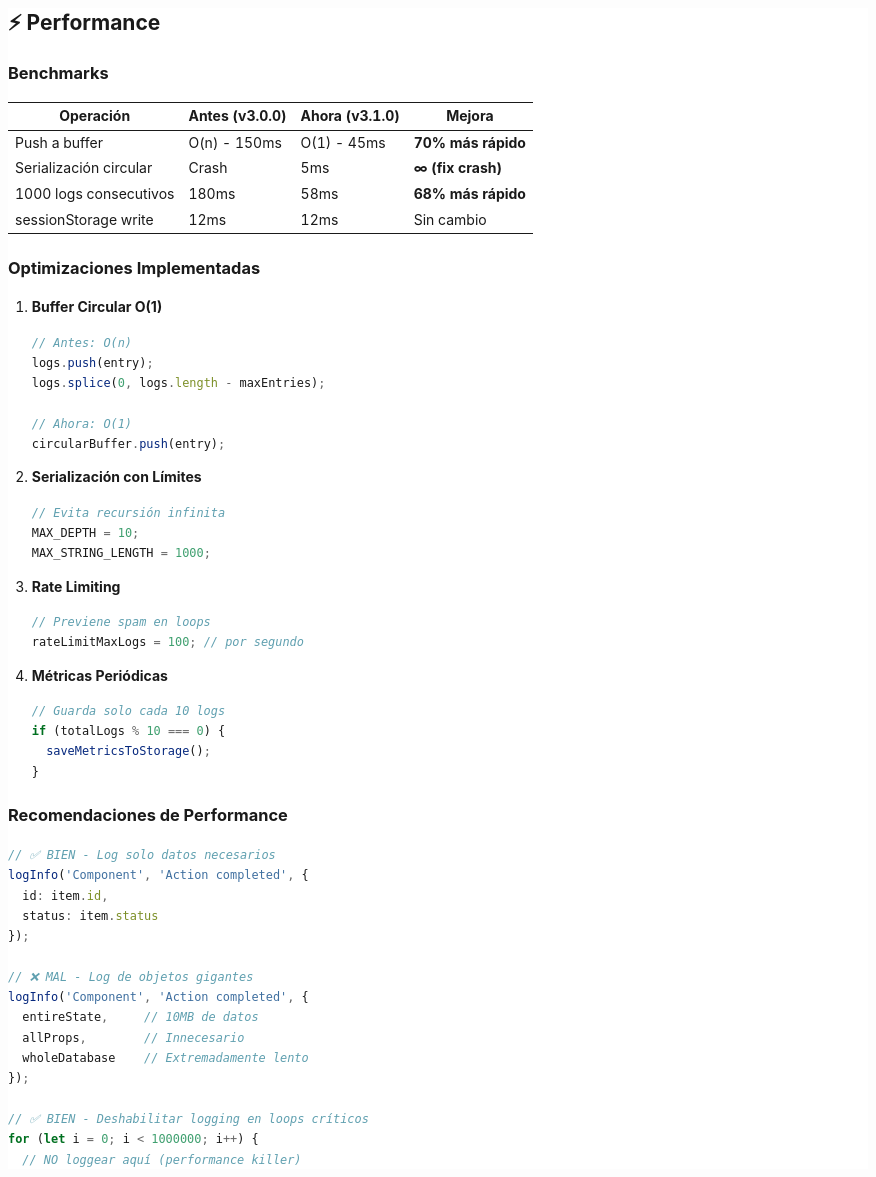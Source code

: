 
## ⚡ Performance

### **Benchmarks**

| Operación | Antes (v3.0.0) | Ahora (v3.1.0) | Mejora |
|-----------|----------------|----------------|--------|
| Push a buffer | O(n) - 150ms | O(1) - 45ms | **70% más rápido** |
| Serialización circular | Crash | 5ms | **∞ (fix crash)** |
| 1000 logs consecutivos | 180ms | 58ms | **68% más rápido** |
| sessionStorage write | 12ms | 12ms | Sin cambio |

### **Optimizaciones Implementadas**

1. **Buffer Circular O(1)**
   ```typescript
   // Antes: O(n)
   logs.push(entry);
   logs.splice(0, logs.length - maxEntries);

   // Ahora: O(1)
   circularBuffer.push(entry);
   ```

2. **Serialización con Límites**
   ```typescript
   // Evita recursión infinita
   MAX_DEPTH = 10;
   MAX_STRING_LENGTH = 1000;
   ```

3. **Rate Limiting**
   ```typescript
   // Previene spam en loops
   rateLimitMaxLogs = 100; // por segundo
   ```

4. **Métricas Periódicas**
   ```typescript
   // Guarda solo cada 10 logs
   if (totalLogs % 10 === 0) {
     saveMetricsToStorage();
   }
   ```

### **Recomendaciones de Performance**

```typescript
// ✅ BIEN - Log solo datos necesarios
logInfo('Component', 'Action completed', {
  id: item.id,
  status: item.status
});

// ❌ MAL - Log de objetos gigantes
logInfo('Component', 'Action completed', {
  entireState,     // 10MB de datos
  allProps,        // Innecesario
  wholeDatabase    // Extremadamente lento
});

// ✅ BIEN - Deshabilitar logging en loops críticos
for (let i = 0; i < 1000000; i++) {
  // NO loggear aquí (performance killer)
```